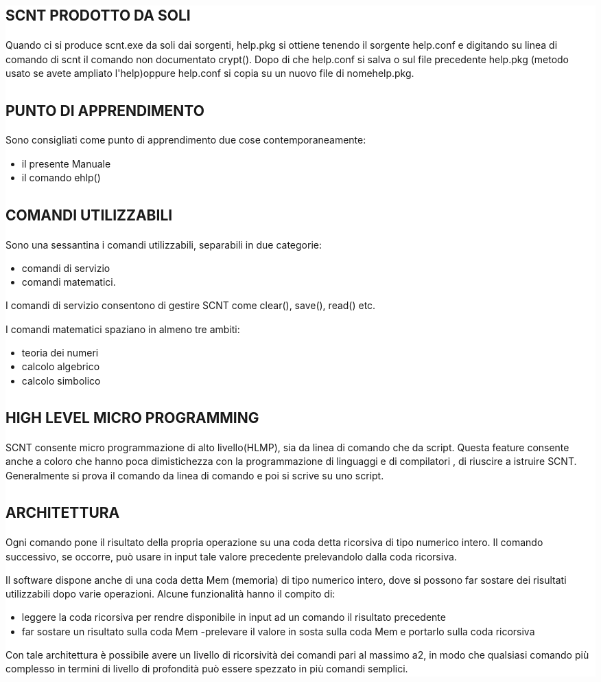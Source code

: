 ## SCNT PRODOTTO DA SOLI

Quando ci si produce scnt.exe da soli dai sorgenti, help.pkg si ottiene tenendo il sorgente help.conf e digitando su linea di comando di scnt il comando non documentato crypt(). Dopo di che help.conf si salva o sul file precedente help.pkg (metodo usato se avete ampliato l'help)oppure help.conf si copia su un nuovo file di nomehelp.pkg.

## PUNTO DI APPRENDIMENTO

Sono consigliati come punto di apprendimento due cose contemporaneamente:

- il presente Manuale
- il comando ehlp()

## COMANDI UTILIZZABILI

Sono una sessantina i comandi utilizzabili, separabili in due categorie:

- comandi di servizio
- comandi matematici.

I comandi di servizio consentono di gestire SCNT come clear(), save(), read() etc.

I comandi matematici spaziano in almeno tre ambiti:

- teoria dei numeri
- calcolo algebrico
- calcolo simbolico

## HIGH LEVEL MICRO PROGRAMMING

SCNT consente micro programmazione di alto livello(HLMP), sia da linea di comando che da script.
Questa feature consente anche a coloro che hanno poca dimistichezza con la programmazione di linguaggi e di compilatori , di riuscire a istruire SCNT. Generalmente si prova il comando da linea di comando e poi si scrive su uno script.

## ARCHITETTURA

Ogni comando pone il risultato della propria operazione su una coda detta ricorsiva di tipo numerico intero.
Il comando successivo, se occorre, può usare in input tale valore precedente prelevandolo dalla coda ricorsiva.

Il software dispone anche di una coda detta Mem (memoria) di tipo numerico intero, dove si possono far sostare dei risultati utilizzabili dopo varie operazioni.
Alcune funzionalità hanno il compito di:

- leggere la coda ricorsiva per rendre disponibile in input ad un comando il risultato precedente
- far sostare un risultato sulla coda Mem
  -prelevare il valore in sosta sulla coda Mem e portarlo sulla coda ricorsiva

Con tale architettura è possibile avere un livello di ricorsività dei comandi pari al massimo a2, in modo che qualsiasi comando più complesso in termini di livello di profondità può essere spezzato in più comandi semplici.
